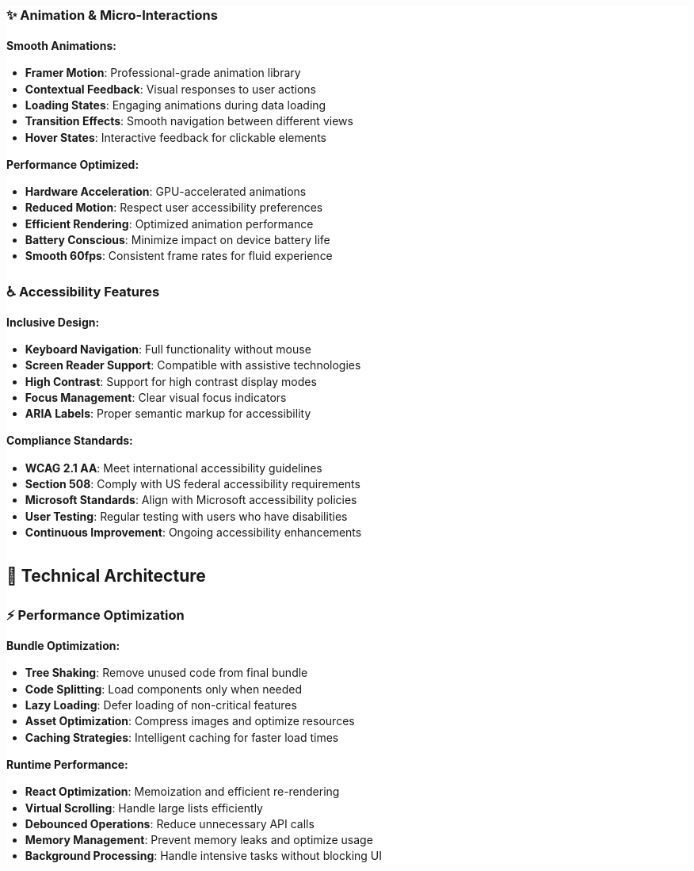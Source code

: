 ### ✨ **Animation & Micro-Interactions**

**Smooth Animations:**

- **Framer Motion**: Professional-grade animation library
- **Contextual Feedback**: Visual responses to user actions
- **Loading States**: Engaging animations during data loading
- **Transition Effects**: Smooth navigation between different views
- **Hover States**: Interactive feedback for clickable elements

**Performance Optimized:**

- **Hardware Acceleration**: GPU-accelerated animations
- **Reduced Motion**: Respect user accessibility preferences
- **Efficient Rendering**: Optimized animation performance
- **Battery Conscious**: Minimize impact on device battery life
- **Smooth 60fps**: Consistent frame rates for fluid experience

### ♿ **Accessibility Features**

**Inclusive Design:**

- **Keyboard Navigation**: Full functionality without mouse
- **Screen Reader Support**: Compatible with assistive technologies
- **High Contrast**: Support for high contrast display modes
- **Focus Management**: Clear visual focus indicators
- **ARIA Labels**: Proper semantic markup for accessibility

**Compliance Standards:**

- **WCAG 2.1 AA**: Meet international accessibility guidelines
- **Section 508**: Comply with US federal accessibility requirements
- **Microsoft Standards**: Align with Microsoft accessibility policies
- **User Testing**: Regular testing with users who have disabilities
- **Continuous Improvement**: Ongoing accessibility enhancements

## 🔧 Technical Architecture

### ⚡ **Performance Optimization**

**Bundle Optimization:**

- **Tree Shaking**: Remove unused code from final bundle
- **Code Splitting**: Load components only when needed
- **Lazy Loading**: Defer loading of non-critical features
- **Asset Optimization**: Compress images and optimize resources
- **Caching Strategies**: Intelligent caching for faster load times

**Runtime Performance:**

- **React Optimization**: Memoization and efficient re-rendering
- **Virtual Scrolling**: Handle large lists efficiently
- **Debounced Operations**: Reduce unnecessary API calls
- **Memory Management**: Prevent memory leaks and optimize usage
- **Background Processing**: Handle intensive tasks without blocking UI
